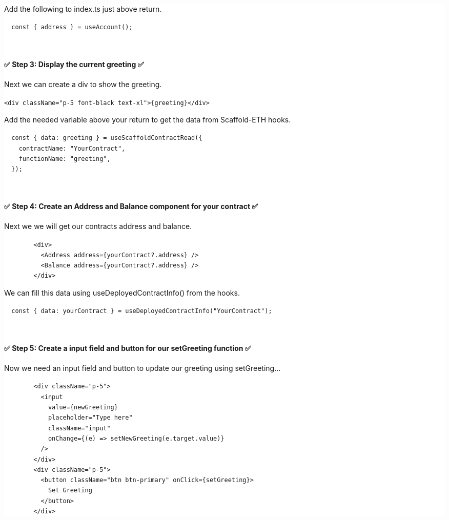 Add the following to index.ts just above return.

```
  const { address } = useAccount();
```

&nbsp;

#### ✅ Step 3: Display the current greeting ✅

Next we can create a div to show the greeting.

```
<div className="p-5 font-black text-xl">{greeting}</div>
```

Add the needed variable above your return to get the data from Scaffold-ETH hooks.

```
  const { data: greeting } = useScaffoldContractRead({
    contractName: "YourContract",
    functionName: "greeting",
  });
```

&nbsp;

#### ✅ Step 4: Create an Address and Balance component for your contract ✅

Next we we will get our contracts address and balance.

```
        <div>
          <Address address={yourContract?.address} />
          <Balance address={yourContract?.address} />
        </div>
```

We can fill this data using useDeployedContractInfo() from the hooks.

```
  const { data: yourContract } = useDeployedContractInfo("YourContract");
```

&nbsp;

#### ✅ Step 5: Create a input field and button for our setGreeting function ✅

Now we need an input field and button to update our greeting using setGreeting...

```
        <div className="p-5">
          <input
            value={newGreeting}
            placeholder="Type here"
            className="input"
            onChange={(e) => setNewGreeting(e.target.value)}
          />
        </div>
        <div className="p-5">
          <button className="btn btn-primary" onClick={setGreeting}>
            Set Greeting
          </button>
        </div>
```
